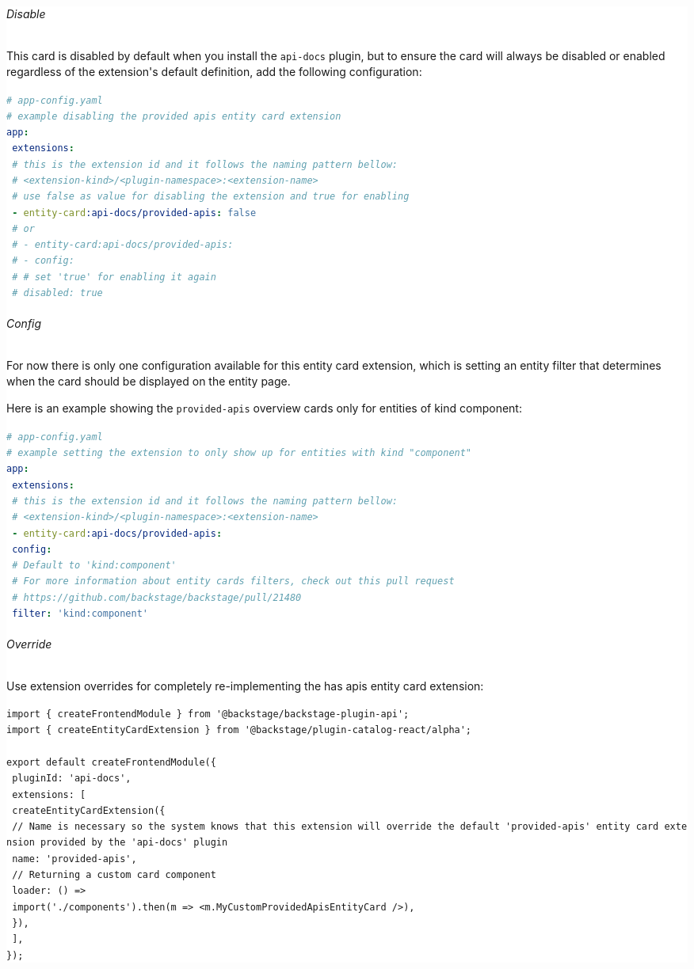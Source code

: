###### Disable

This card is disabled by default when you install the `api-docs` plugin, but to ensure the card will always be disabled or enabled regardless of the extension's default definition, add the following configuration:

```yaml
# app-config.yaml
# example disabling the provided apis entity card extension
app:
 extensions:
 # this is the extension id and it follows the naming pattern bellow:
 # <extension-kind>/<plugin-namespace>:<extension-name>
 # use false as value for disabling the extension and true for enabling
 - entity-card:api-docs/provided-apis: false
 # or
 # - entity-card:api-docs/provided-apis:
 # - config:
 # # set 'true' for enabling it again
 # disabled: true
```

###### Config

For now there is only one configuration available for this entity card extension, which is setting an entity filter that determines when the card should be displayed on the entity page.

Here is an example showing the `provided-apis` overview cards only for entities of kind component:

```yaml
# app-config.yaml
# example setting the extension to only show up for entities with kind "component"
app:
 extensions:
 # this is the extension id and it follows the naming pattern bellow:
 # <extension-kind>/<plugin-namespace>:<extension-name>
 - entity-card:api-docs/provided-apis:
 config:
 # Default to 'kind:component'
 # For more information about entity cards filters, check out this pull request
 # https://github.com/backstage/backstage/pull/21480
 filter: 'kind:component'
```

###### Override

Use extension overrides for completely re-implementing the has apis entity card extension:

```tsx
import { createFrontendModule } from '@backstage/backstage-plugin-api';
import { createEntityCardExtension } from '@backstage/plugin-catalog-react/alpha';

export default createFrontendModule({
 pluginId: 'api-docs',
 extensions: [
 createEntityCardExtension({
 // Name is necessary so the system knows that this extension will override the default 'provided-apis' entity card extension provided by the 'api-docs' plugin
 name: 'provided-apis',
 // Returning a custom card component
 loader: () =>
 import('./components').then(m => <m.MyCustomProvidedApisEntityCard />),
 }),
 ],
});
```
